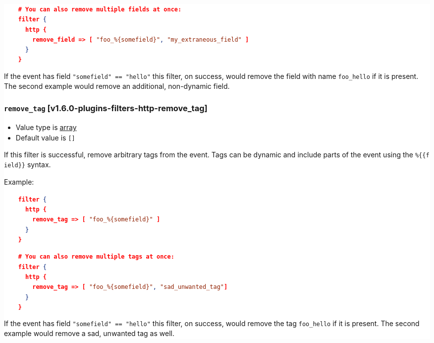 ```json
    # You can also remove multiple fields at once:
    filter {
      http {
        remove_field => [ "foo_%{somefield}", "my_extraneous_field" ]
      }
    }
```

If the event has field `"somefield" == "hello"` this filter, on success, would remove the field with name `foo_hello` if it is present. The second example would remove an additional, non-dynamic field.


### `remove_tag` [v1.6.0-plugins-filters-http-remove_tag]

* Value type is [array](logstash://reference/configuration-file-structure.md#array)
* Default value is `[]`

If this filter is successful, remove arbitrary tags from the event. Tags can be dynamic and include parts of the event using the `%{{field}}` syntax.

Example:

```json
    filter {
      http {
        remove_tag => [ "foo_%{somefield}" ]
      }
    }
```

```json
    # You can also remove multiple tags at once:
    filter {
      http {
        remove_tag => [ "foo_%{somefield}", "sad_unwanted_tag"]
      }
    }
```

If the event has field `"somefield" == "hello"` this filter, on success, would remove the tag `foo_hello` if it is present. The second example would remove a sad, unwanted tag as well.
